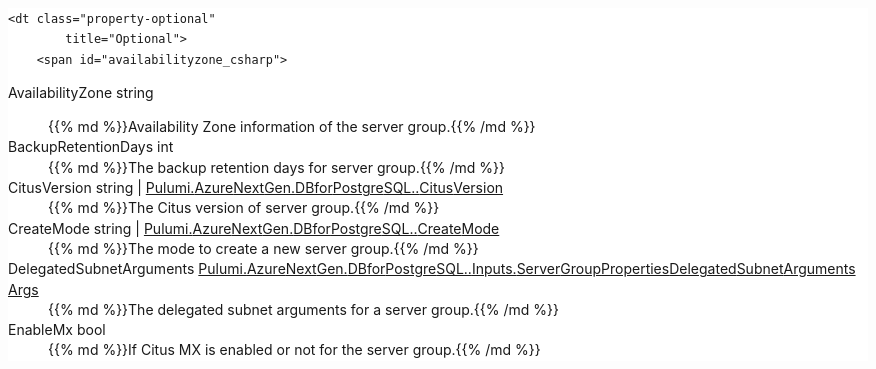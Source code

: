     <dt class="property-optional"
            title="Optional">
        <span id="availabilityzone_csharp">
<a href="#availabilityzone_csharp" style="color: inherit; text-decoration: inherit;">Availability<wbr>Zone</a>
</span>
        <span class="property-indicator"></span>
        <span class="property-type">string</span>
    </dt>
    <dd>{{% md %}}Availability Zone information of the server group.{{% /md %}}</dd>
    <dt class="property-optional"
            title="Optional">
        <span id="backupretentiondays_csharp">
<a href="#backupretentiondays_csharp" style="color: inherit; text-decoration: inherit;">Backup<wbr>Retention<wbr>Days</a>
</span>
        <span class="property-indicator"></span>
        <span class="property-type">int</span>
    </dt>
    <dd>{{% md %}}The backup retention days for server group.{{% /md %}}</dd>
    <dt class="property-optional"
            title="Optional">
        <span id="citusversion_csharp">
<a href="#citusversion_csharp" style="color: inherit; text-decoration: inherit;">Citus<wbr>Version</a>
</span>
        <span class="property-indicator"></span>
        <span class="property-type">string | <a href="#citusversion">Pulumi.<wbr>Azure<wbr>Next<wbr>Gen.<wbr>DBfor<wbr>Postgre<wbr>SQL..<wbr>Citus<wbr>Version</a></span>
    </dt>
    <dd>{{% md %}}The Citus version of server group.{{% /md %}}</dd>
    <dt class="property-optional"
            title="Optional">
        <span id="createmode_csharp">
<a href="#createmode_csharp" style="color: inherit; text-decoration: inherit;">Create<wbr>Mode</a>
</span>
        <span class="property-indicator"></span>
        <span class="property-type">string | <a href="#createmode">Pulumi.<wbr>Azure<wbr>Next<wbr>Gen.<wbr>DBfor<wbr>Postgre<wbr>SQL..<wbr>Create<wbr>Mode</a></span>
    </dt>
    <dd>{{% md %}}The mode to create a new server group.{{% /md %}}</dd>
    <dt class="property-optional"
            title="Optional">
        <span id="delegatedsubnetarguments_csharp">
<a href="#delegatedsubnetarguments_csharp" style="color: inherit; text-decoration: inherit;">Delegated<wbr>Subnet<wbr>Arguments</a>
</span>
        <span class="property-indicator"></span>
        <span class="property-type"><a href="#servergrouppropertiesdelegatedsubnetarguments">Pulumi.<wbr>Azure<wbr>Next<wbr>Gen.<wbr>DBfor<wbr>Postgre<wbr>SQL..<wbr>Inputs.<wbr>Server<wbr>Group<wbr>Properties<wbr>Delegated<wbr>Subnet<wbr>Arguments<wbr>Args</a></span>
    </dt>
    <dd>{{% md %}}The delegated subnet arguments for a server group.{{% /md %}}</dd>
    <dt class="property-optional"
            title="Optional">
        <span id="enablemx_csharp">
<a href="#enablemx_csharp" style="color: inherit; text-decoration: inherit;">Enable<wbr>Mx</a>
</span>
        <span class="property-indicator"></span>
        <span class="property-type">bool</span>
    </dt>
    <dd>{{% md %}}If Citus MX is enabled or not for the server group.{{% /md %}}</dd>
    <dt class="property-optional"
            title="Optional">